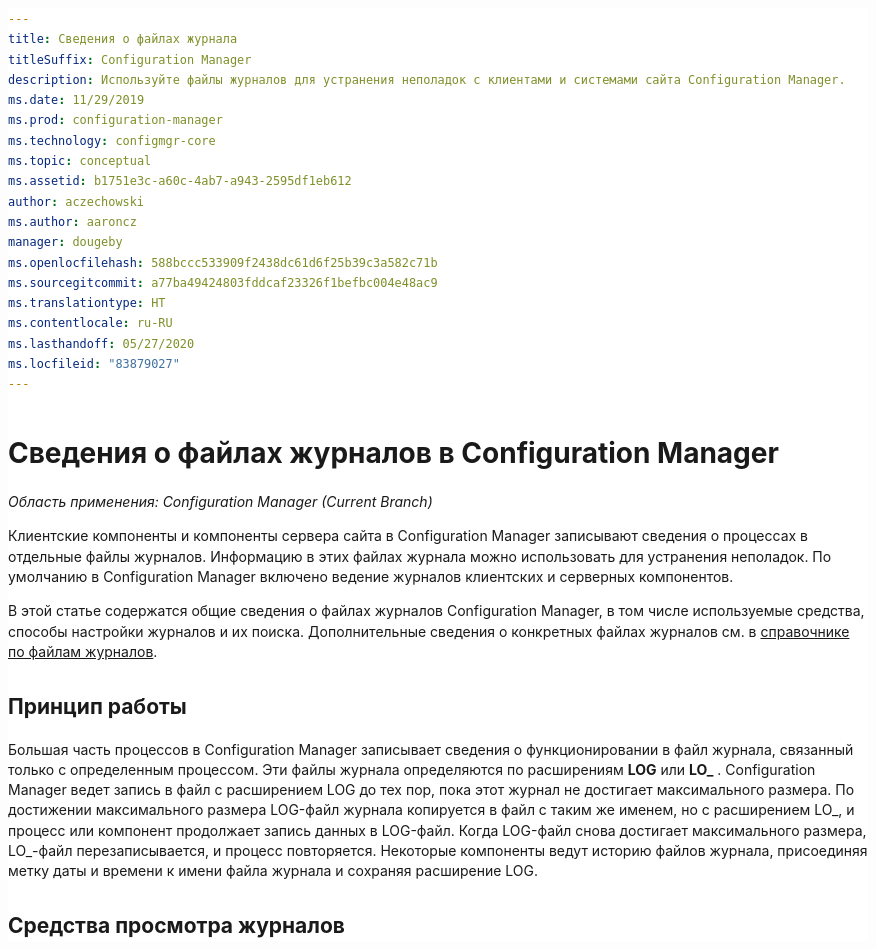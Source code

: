 ```yaml
---
title: Сведения о файлах журнала
titleSuffix: Configuration Manager
description: Используйте файлы журналов для устранения неполадок с клиентами и системами сайта Configuration Manager.
ms.date: 11/29/2019
ms.prod: configuration-manager
ms.technology: configmgr-core
ms.topic: conceptual
ms.assetid: b1751e3c-a60c-4ab7-a943-2595df1eb612
author: aczechowski
ms.author: aaroncz
manager: dougeby
ms.openlocfilehash: 588bccc533909f2438dc61d6f25b39c3a582c71b
ms.sourcegitcommit: a77ba49424803fddcaf23326f1befbc004e48ac9
ms.translationtype: HT
ms.contentlocale: ru-RU
ms.lasthandoff: 05/27/2020
ms.locfileid: "83879027"
---
```

# <a name="about-log-files-in-configuration-manager"></a>Сведения о файлах журналов в Configuration Manager

*Область применения: Configuration Manager (Current Branch)*

Клиентские компоненты и компоненты сервера сайта в Configuration Manager записывают сведения о процессах в отдельные файлы журналов. Информацию в этих файлах журнала можно использовать для устранения неполадок. По умолчанию в Configuration Manager включено ведение журналов клиентских и серверных компонентов.

В этой статье содержатся общие сведения о файлах журналов Configuration Manager, в том числе используемые средства, способы настройки журналов и их поиска. Дополнительные сведения о конкретных файлах журналов см. в [справочнике по файлам журналов](log-files.md).


## <a name="how-it-works"></a><a name="BKMK_AboutLogs"></a> Принцип работы

Большая часть процессов в Configuration Manager записывает сведения о функционировании в файл журнала, связанный только с определенным процессом. Эти файлы журнала определяются по расширениям **LOG** или **LO_** . Configuration Manager ведет запись в файл с расширением LOG до тех пор, пока этот журнал не достигает максимального размера. По достижении максимального размера LOG-файл журнала копируется в файл с таким же именем, но с расширением LO_, и процесс или компонент продолжает запись данных в LOG-файл. Когда LOG-файл снова достигает максимального размера, LO_-файл перезаписывается, и процесс повторяется. Некоторые компоненты ведут историю файлов журнала, присоединяя метку даты и времени к имени файла журнала и сохраняя расширение LOG.


## <a name="log-viewer-tools"></a><a name="bkmk_tools"></a> Средства просмотра журналов
